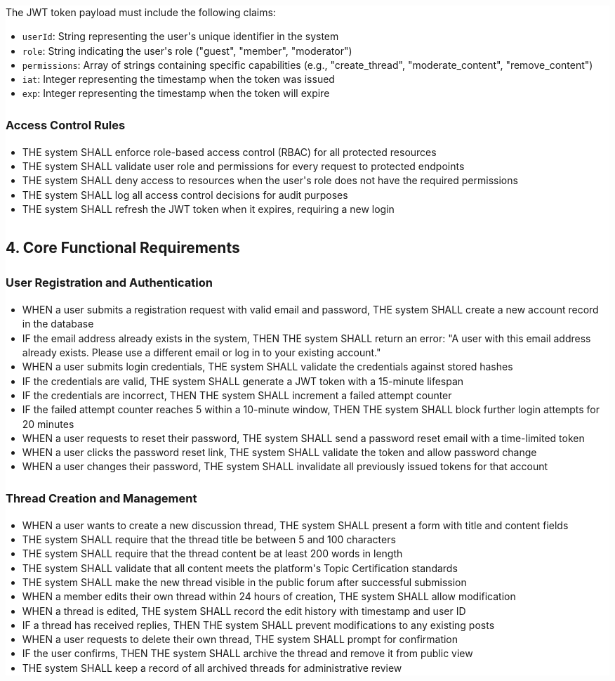 The JWT token payload must include the following claims:

- `userId`: String representing the user's unique identifier in the system
- `role`: String indicating the user's role ("guest", "member", "moderator")
- `permissions`: Array of strings containing specific capabilities (e.g., "create_thread", "moderate_content", "remove_content")
- `iat`: Integer representing the timestamp when the token was issued
- `exp`: Integer representing the timestamp when the token will expire

### Access Control Rules

- THE system SHALL enforce role-based access control (RBAC) for all protected resources
- THE system SHALL validate user role and permissions for every request to protected endpoints
- THE system SHALL deny access to resources when the user's role does not have the required permissions
- THE system SHALL log all access control decisions for audit purposes
- THE system SHALL refresh the JWT token when it expires, requiring a new login

## 4. Core Functional Requirements

### User Registration and Authentication

- WHEN a user submits a registration request with valid email and password, THE system SHALL create a new account record in the database
- IF the email address already exists in the system, THEN THE system SHALL return an error: "A user with this email address already exists. Please use a different email or log in to your existing account."
- WHEN a user submits login credentials, THE system SHALL validate the credentials against stored hashes
- IF the credentials are valid, THE system SHALL generate a JWT token with a 15-minute lifespan
- IF the credentials are incorrect, THEN THE system SHALL increment a failed attempt counter
- IF the failed attempt counter reaches 5 within a 10-minute window, THEN THE system SHALL block further login attempts for 20 minutes
- WHEN a user requests to reset their password, THE system SHALL send a password reset email with a time-limited token
- WHEN a user clicks the password reset link, THE system SHALL validate the token and allow password change
- WHEN a user changes their password, THE system SHALL invalidate all previously issued tokens for that account

### Thread Creation and Management

- WHEN a user wants to create a new discussion thread, THE system SHALL present a form with title and content fields
- THE system SHALL require that the thread title be between 5 and 100 characters
- THE system SHALL require that the thread content be at least 200 words in length
- THE system SHALL validate that all content meets the platform's Topic Certification standards
- THE system SHALL make the new thread visible in the public forum after successful submission
- WHEN a member edits their own thread within 24 hours of creation, THE system SHALL allow modification
- WHEN a thread is edited, THE system SHALL record the edit history with timestamp and user ID
- IF a thread has received replies, THEN THE system SHALL prevent modifications to any existing posts
- WHEN a user requests to delete their own thread, THE system SHALL prompt for confirmation
- IF the user confirms, THEN THE system SHALL archive the thread and remove it from public view
- THE system SHALL keep a record of all archived threads for administrative review
